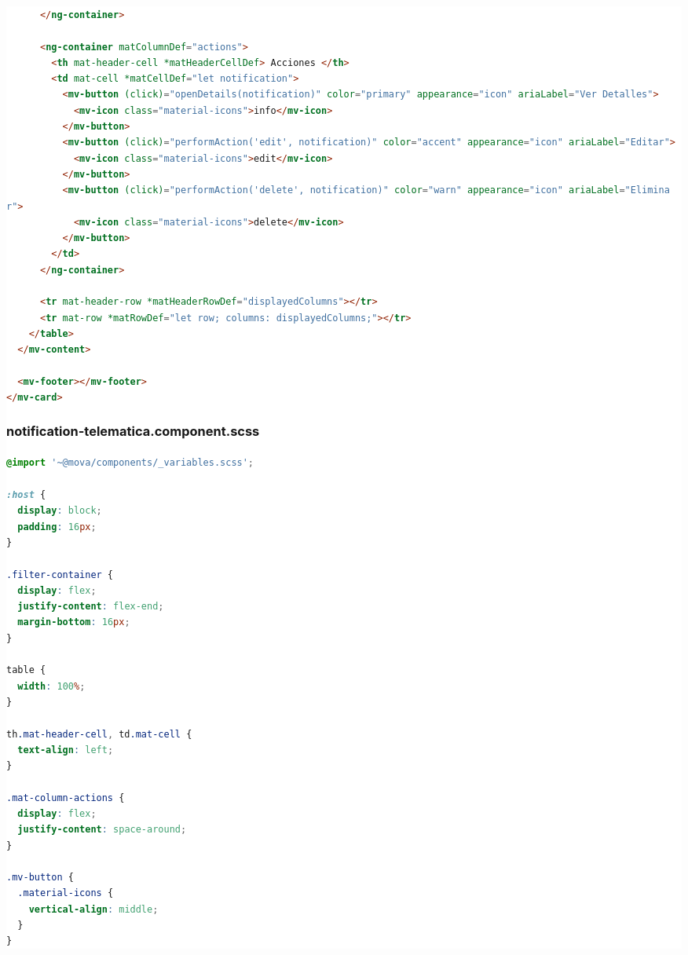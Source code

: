 ```html
      </ng-container>

      <ng-container matColumnDef="actions">
        <th mat-header-cell *matHeaderCellDef> Acciones </th>
        <td mat-cell *matCellDef="let notification">
          <mv-button (click)="openDetails(notification)" color="primary" appearance="icon" ariaLabel="Ver Detalles">
            <mv-icon class="material-icons">info</mv-icon>
          </mv-button>
          <mv-button (click)="performAction('edit', notification)" color="accent" appearance="icon" ariaLabel="Editar">
            <mv-icon class="material-icons">edit</mv-icon>
          </mv-button>
          <mv-button (click)="performAction('delete', notification)" color="warn" appearance="icon" ariaLabel="Eliminar">
            <mv-icon class="material-icons">delete</mv-icon>
          </mv-button>
        </td>
      </ng-container>

      <tr mat-header-row *matHeaderRowDef="displayedColumns"></tr>
      <tr mat-row *matRowDef="let row; columns: displayedColumns;"></tr>
    </table>
  </mv-content>

  <mv-footer></mv-footer>
</mv-card>
```

### notification-telematica.component.scss
```scss
@import '~@mova/components/_variables.scss';

:host {
  display: block;
  padding: 16px;
}

.filter-container {
  display: flex;
  justify-content: flex-end;
  margin-bottom: 16px;
}

table {
  width: 100%;
}

th.mat-header-cell, td.mat-cell {
  text-align: left;
}

.mat-column-actions {
  display: flex;
  justify-content: space-around;
}

.mv-button {
  .material-icons {
    vertical-align: middle;
  }
}
```

